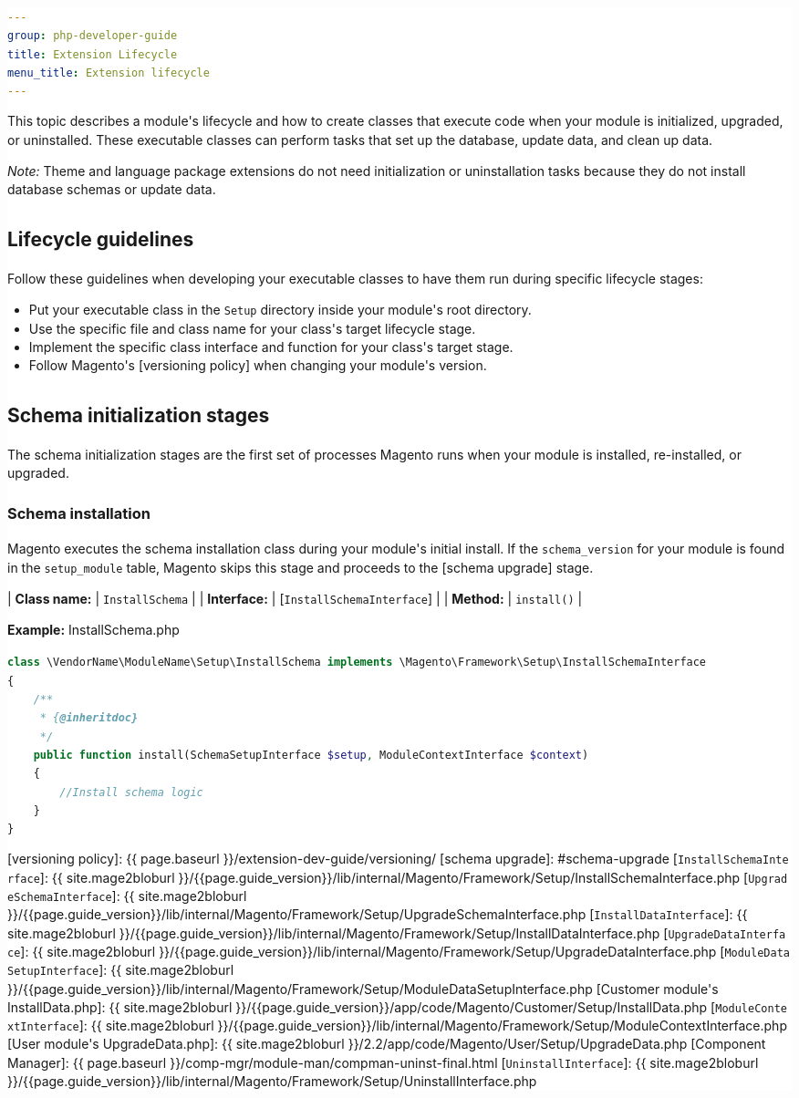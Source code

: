 ```yaml
---
group: php-developer-guide
title: Extension Lifecycle
menu_title: Extension lifecycle
---
```


This topic describes a module's lifecycle and how to create classes that execute code when your module is initialized, upgraded, or uninstalled.
These executable classes can perform tasks that set up the database, update data, and clean up data.

*Note:* Theme and language package extensions do not need initialization or uninstallation tasks because they do not install database schemas or update data.

## Lifecycle guidelines

Follow these guidelines when developing your executable classes to have them run during specific lifecycle stages:

* Put your executable class in the `Setup` directory inside your module's root directory.
* Use the specific file and class name for your class's target lifecycle stage.
* Implement the specific class interface and function for your class's target stage.
* Follow Magento's [versioning policy] when changing your module's version.

## Schema initialization stages

The schema initialization stages are the first set of processes Magento runs when your module is installed, re-installed, or upgraded.

### Schema installation

Magento executes the schema installation class during your module's initial install.
If the `schema_version` for your module is found in the `setup_module` table, Magento skips this stage and proceeds to the [schema upgrade] stage.

| **Class name:** | `InstallSchema`            |
| **Interface:**  | [`InstallSchemaInterface`] |
| **Method:**     | `install()`                |

**Example:** InstallSchema.php

```php
class \VendorName\ModuleName\Setup\InstallSchema implements \Magento\Framework\Setup\InstallSchemaInterface
{
    /**
     * {@inheritdoc}
     */
    public function install(SchemaSetupInterface $setup, ModuleContextInterface $context)
    {
        //Install schema logic
    }
}
```


[versioning policy]: {{ page.baseurl }}/extension-dev-guide/versioning/
[schema upgrade]: #schema-upgrade
[`InstallSchemaInterface`]: {{ site.mage2bloburl }}/{{page.guide_version}}/lib/internal/Magento/Framework/Setup/InstallSchemaInterface.php
[`UpgradeSchemaInterface`]: {{ site.mage2bloburl }}/{{page.guide_version}}/lib/internal/Magento/Framework/Setup/UpgradeSchemaInterface.php
[`InstallDataInterface`]: {{ site.mage2bloburl }}/{{page.guide_version}}/lib/internal/Magento/Framework/Setup/InstallDataInterface.php
[`UpgradeDataInterface`]: {{ site.mage2bloburl }}/{{page.guide_version}}/lib/internal/Magento/Framework/Setup/UpgradeDataInterface.php
[`ModuleDataSetupInterface`]: {{ site.mage2bloburl }}/{{page.guide_version}}/lib/internal/Magento/Framework/Setup/ModuleDataSetupInterface.php
[Customer module's InstallData.php]: {{ site.mage2bloburl }}/{{page.guide_version}}/app/code/Magento/Customer/Setup/InstallData.php
[`ModuleContextInterface`]: {{ site.mage2bloburl }}/{{page.guide_version}}/lib/internal/Magento/Framework/Setup/ModuleContextInterface.php
[User module's UpgradeData.php]: {{ site.mage2bloburl }}/2.2/app/code/Magento/User/Setup/UpgradeData.php
[Component Manager]: {{ page.baseurl }}/comp-mgr/module-man/compman-uninst-final.html
[`UninstallInterface`]: {{ site.mage2bloburl }}/{{page.guide_version}}/lib/internal/Magento/Framework/Setup/UninstallInterface.php